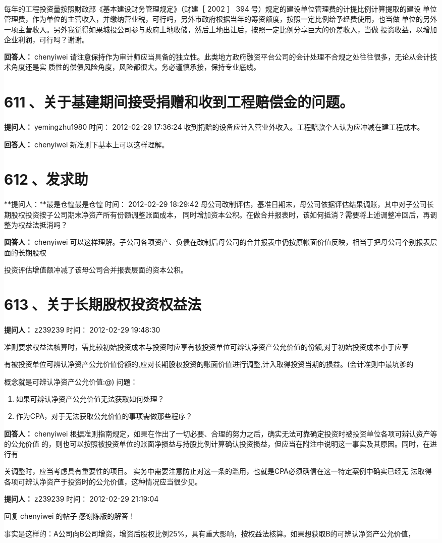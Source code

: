 每年的工程投资量按照财政部《基本建设财务管理规定》（财建［ 2002 ］ 394 号）规定的建设单位管理费的计提比例计算提取的建设
单位管理费，作为单位的主营收入，并缴纳营业税，可行吗，另外市政府根据当年的筹资额度，按照一定比例给予经费使用，也当做
单位的另外一项主营收入。另外我觉得如果城投公司参与政府土地收储，然后土地出让后，按照一定比例分享巨大的价差收入，当做
投资收益，以增加企业利润，可行吗？谢谢。

**回答人：** chenyiwei
请注意保持作为审计师应当具备的独立性。此类地方政府融资平台公司的会计处理不合规之处往往很多，无论从会计技术角度还是实
质性的偿债风险角度，风险都很大。务必谨慎承接，保持专业底线。

# 611 、关于基建期间接受捐赠和收到工程赔偿金的问题。

**提问人：** yemingzhu1980 时间： 2012-02-29 17:36:24
收到捐赠的设备应计入营业外收入。工程赔款个人认为应冲减在建工程成本。

**回答人：** chenyiwei
新准则下基本上可以这样理解。

# 612 、发求助

**提问人：**最是仓惶最是仓惶 时间： 2012-02-29 18:29:42
母公司改制评估，基准日期末，母公司依据评估结果调账，其中对子公司长期股权投资按子公司期末净资产所有份额调整账面成本，
同时增加资本公积。在做合并报表时，该如何抵消？需要将上述调整冲回后，再调整为权益法抵消吗？

**回答人：** chenyiwei
可以这样理解。子公司各项资产、负债在改制后母公司的合并报表中仍按原帐面价值反映，相当于把母公司个别报表层面的长期股权

投资评估增值额冲减了该母公司合并报表层面的资本公积。

# 613 、关于长期股权投资权益法

**提问人：** z239239 时间： 2012-02-29 19:48:30

准则要求权益法核算时，需比较初始投资成本与投资时应享有被投资单位可辨认净资产公允价值的份额,对于初始投资成本小于应享

有被投资单位可辨认净资产公允价值份额的,应对长期股权投资的账面价值进行调整,计入取得投资当期的损益。(会计准则中最坑爹的

概念就是可辨认净资产公允价值:@) 问题：

1. 如果可辨认净资产公允价值无法获取如何处理？

2. 作为CPA，对于无法获取公允价值的事项需做那些程序？

**回答人：** chenyiwei
根据准则指南规定，如果在作出了一切必要、合理的努力之后，确实无法可靠确定投资时被投资单位各项可辨认资产等的公允价值
的，则也可以按照被投资单位的账面净损益与持股比例计算确认投资损益，但应当在附注中说明这一事实及其原因。同时，在进行有

关调整时，应当考虑具有重要性的项目。 实务中需要注意防止对这一条的滥用，也就是CPA必须确信在这一特定案例中确实已经无
法取得各项可辨认净资产于投资时的公允价值，这种情况应当很少见。

**提问人：** z239239 时间： 2012-02-29 21:19:04

回复 chenyiwei 的帖子
感谢陈版的解答！

事实是这样的：A公司向B公司增资，增资后股权比例25%，具有重大影响，按权益法核算。如果想获取B的可辨认净资产公允价值，
